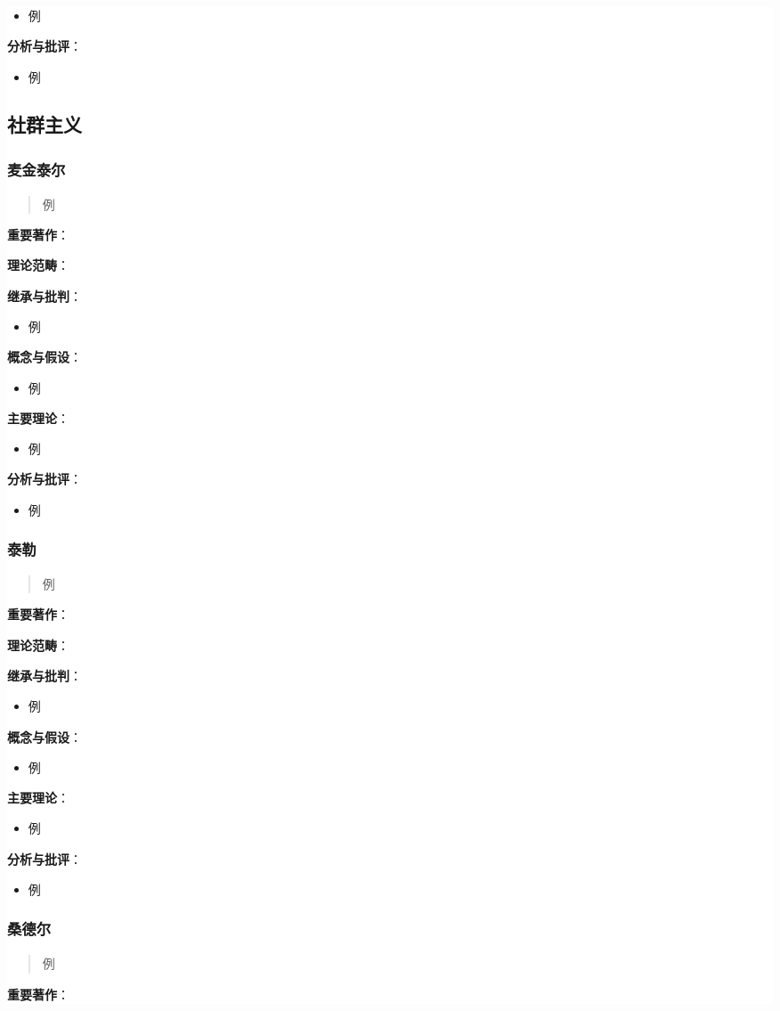 - 例

**分析与批评**：

- 例

## 社群主义

### 麦金泰尔

> 例

**重要著作**：

**理论范畴**：

**继承与批判**：

- 例

**概念与假设**：

- 例

**主要理论**：

- 例

**分析与批评**：

- 例

### 泰勒

> 例

**重要著作**：

**理论范畴**：

**继承与批判**：

- 例

**概念与假设**：

- 例

**主要理论**：

- 例

**分析与批评**：

- 例

### 桑德尔

> 例

**重要著作**：
